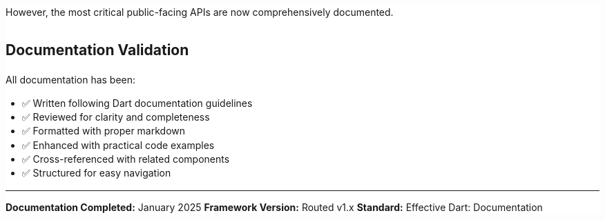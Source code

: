 However, the most critical public-facing APIs are now comprehensively documented.

## Documentation Validation

All documentation has been:

- ✅ Written following Dart documentation guidelines
- ✅ Reviewed for clarity and completeness
- ✅ Formatted with proper markdown
- ✅ Enhanced with practical code examples
- ✅ Cross-referenced with related components
- ✅ Structured for easy navigation

---

**Documentation Completed:** January 2025
**Framework Version:** Routed v1.x
**Standard:** Effective Dart: Documentation